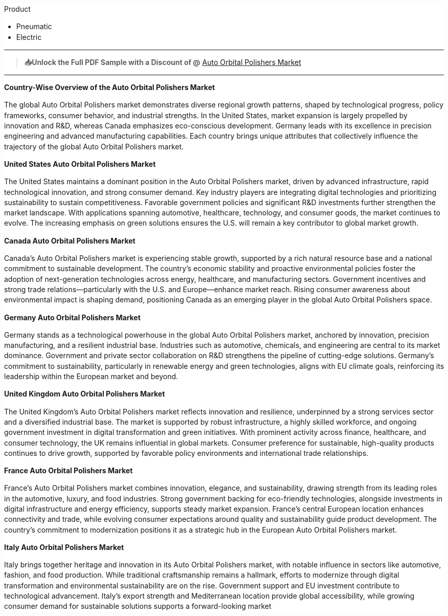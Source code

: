 Product</h3><ul><li>Pneumatic</li><li>Electric</li></ul></p><hr /><blockquote><p><strong>📥Unlock the Full PDF Sample with a Discount of @</strong> <a href="https://www.marketresearchintellect.com/ask-for-discount/?rid=350449&amp;utm_source=Github-April&amp;utm_medium=019">Auto Orbital Polishers Market</a></p></blockquote><hr /><p class="" data-start="217" data-end="261"><strong data-start="217" data-end="261">Country-Wise Overview of the Auto Orbital Polishers Market</strong></p><p class="" data-start="263" data-end="774">The global Auto Orbital Polishers market demonstrates diverse regional growth patterns, shaped by technological progress, policy frameworks, consumer behavior, and industrial strengths. In the United States, market expansion is largely propelled by innovation and R&amp;D, whereas Canada emphasizes eco-conscious development. Germany leads with its excellence in precision engineering and advanced manufacturing capabilities. Each country brings unique attributes that collectively influence the trajectory of the global Auto Orbital Polishers market.</p><p class="" data-start="776" data-end="1421"><strong data-start="776" data-end="805">United States Auto Orbital Polishers Market</strong></p><p class="" data-start="776" data-end="1421">The United States maintains a dominant position in the Auto Orbital Polishers market, driven by advanced infrastructure, rapid technological innovation, and strong consumer demand. Key industry players are integrating digital technologies and prioritizing sustainability to sustain competitiveness. Favorable government policies and significant R&amp;D investments further strengthen the market landscape. With applications spanning automotive, healthcare, technology, and consumer goods, the market continues to evolve. The increasing emphasis on green solutions ensures the U.S. will remain a key contributor to global market growth.</p><p class="" data-start="1423" data-end="2019"><strong data-start="1423" data-end="1445">Canada Auto Orbital Polishers Market</strong></p><p class="" data-start="1423" data-end="2019">Canada&rsquo;s Auto Orbital Polishers market is experiencing stable growth, supported by a rich natural resource base and a national commitment to sustainable development. The country&rsquo;s economic stability and proactive environmental policies foster the adoption of next-generation technologies across energy, healthcare, and manufacturing sectors. Government incentives and strong trade relations&mdash;particularly with the U.S. and Europe&mdash;enhance market reach. Rising consumer awareness about environmental impact is shaping demand, positioning Canada as an emerging player in the global Auto Orbital Polishers space.</p><p class="" data-start="2021" data-end="2591"><strong data-start="2021" data-end="2044">Germany Auto Orbital Polishers Market</strong></p><p class="" data-start="2021" data-end="2591">Germany stands as a technological powerhouse in the global Auto Orbital Polishers market, anchored by innovation, precision manufacturing, and a resilient industrial base. Industries such as automotive, chemicals, and engineering are central to its market dominance. Government and private sector collaboration on R&amp;D strengthens the pipeline of cutting-edge solutions. Germany&rsquo;s commitment to sustainability, particularly in renewable energy and green technologies, aligns with EU climate goals, reinforcing its leadership within the European market and beyond.</p><p class="" data-start="2593" data-end="3221"><strong data-start="2593" data-end="2623">United Kingdom Auto Orbital Polishers Market</strong></p><p class="" data-start="2593" data-end="3221">The United Kingdom&rsquo;s Auto Orbital Polishers market reflects innovation and resilience, underpinned by a strong services sector and a diversified industrial base. The market is supported by robust infrastructure, a highly skilled workforce, and ongoing government investment in digital transformation and green initiatives. With prominent activity across finance, healthcare, and consumer technology, the UK remains influential in global markets. Consumer preference for sustainable, high-quality products continues to drive growth, supported by favorable policy environments and international trade relationships.</p><p class="" data-start="3223" data-end="3838"><strong data-start="3223" data-end="3245">France Auto Orbital Polishers Market</strong></p><p class="" data-start="3223" data-end="3838">France&rsquo;s Auto Orbital Polishers market combines innovation, elegance, and sustainability, drawing strength from its leading roles in the automotive, luxury, and food industries. Strong government backing for eco-friendly technologies, alongside investments in digital infrastructure and energy efficiency, supports steady market expansion. France&rsquo;s central European location enhances connectivity and trade, while evolving consumer expectations around quality and sustainability guide product development. The country&rsquo;s commitment to modernization positions it as a strategic hub in the European Auto Orbital Polishers market.</p><p class="" data-start="3840" data-end="4422"><strong data-start="3840" data-end="3861">Italy Auto Orbital Polishers Market</strong></p><p class="" data-start="3840" data-end="4422">Italy brings together heritage and innovation in its Auto Orbital Polishers market, with notable influence in sectors like automotive, fashion, and food production. While traditional craftsmanship remains a hallmark, efforts to modernize through digital transformation and environmental sustainability are on the rise. Government support and EU investment contribute to technological advancement. Italy&rsquo;s export strength and Mediterranean location provide global accessibility, while growing consumer demand for sustainable solutions supports a forward-looking market